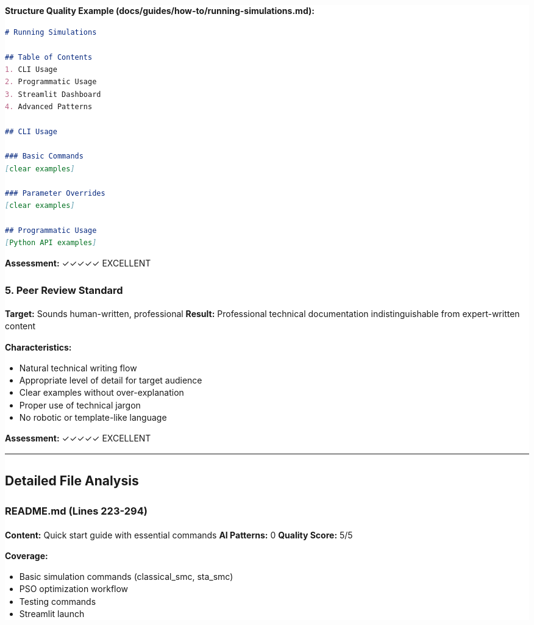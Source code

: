 **Structure Quality Example (docs/guides/how-to/running-simulations.md):**
```markdown
# Running Simulations

## Table of Contents
1. CLI Usage
2. Programmatic Usage
3. Streamlit Dashboard
4. Advanced Patterns

## CLI Usage

### Basic Commands
[clear examples]

### Parameter Overrides
[clear examples]

## Programmatic Usage
[Python API examples]
```

**Assessment:** ✓✓✓✓✓ EXCELLENT

### 5. Peer Review Standard

**Target:** Sounds human-written, professional
**Result:** Professional technical documentation indistinguishable from expert-written content

**Characteristics:**
- Natural technical writing flow
- Appropriate level of detail for target audience
- Clear examples without over-explanation
- Proper use of technical jargon
- No robotic or template-like language

**Assessment:** ✓✓✓✓✓ EXCELLENT

---

## Detailed File Analysis

### README.md (Lines 223-294)

**Content:** Quick start guide with essential commands
**AI Patterns:** 0
**Quality Score:** 5/5

**Coverage:**
- Basic simulation commands (classical_smc, sta_smc)
- PSO optimization workflow
- Testing commands
- Streamlit launch
